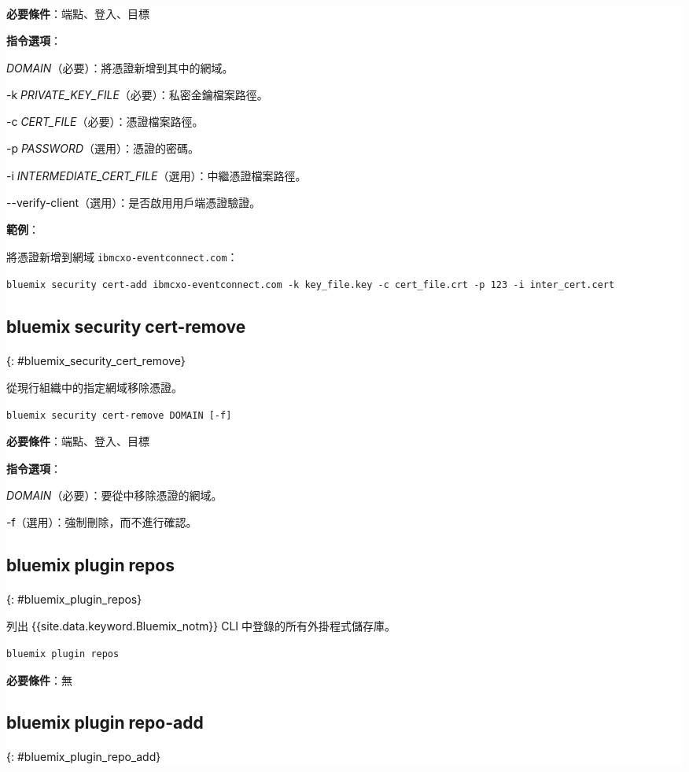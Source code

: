 **必要條件**：端點、登入、目標

**指令選項**：

*DOMAIN*（必要）：將憑證新增到其中的網域。

-k *PRIVATE_KEY_FILE*（必要）：私密金鑰檔案路徑。

-c *CERT_FILE*（必要）：憑證檔案路徑。

-p *PASSWORD*（選用）：憑證的密碼。

-i *INTERMEDIATE_CERT_FILE*（選用）：中繼憑證檔案路徑。

--verify-client（選用）：是否啟用用戶端憑證驗證。

**範例**：

將憑證新增到網域 `ibmcxo-eventconnect.com`：

```
bluemix security cert-add ibmcxo-eventconnect.com -k key_file.key -c cert_file.crt -p 123 -i inter_cert.cert
```


## bluemix security cert-remove
{: #bluemix_security_cert_remove}

從現行組織中的指定網域移除憑證。

```
bluemix security cert-remove DOMAIN [-f]
```

**必要條件**：端點、登入、目標

**指令選項**：

*DOMAIN*（必要）：要從中移除憑證的網域。

-f（選用）：強制刪除，而不進行確認。







## bluemix plugin repos
{: #bluemix_plugin_repos}

列出 {{site.data.keyword.Bluemix_notm}} CLI 中登錄的所有外掛程式儲存庫。

```
bluemix plugin repos
```

**必要條件**：無


## bluemix plugin repo-add
{: #bluemix_plugin_repo_add}
